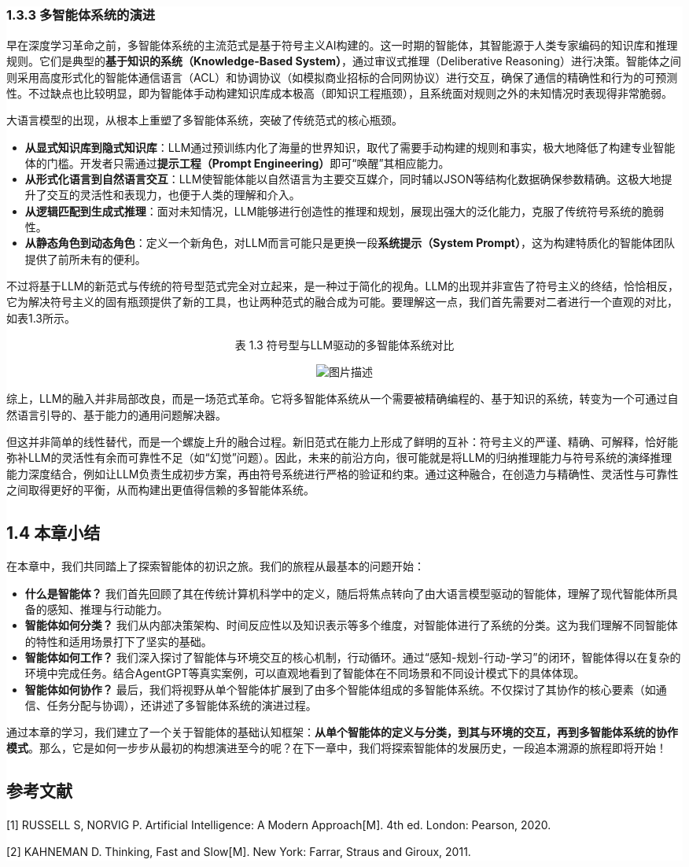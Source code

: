 ### 1.3.3 多智能体系统的演进

早在深度学习革命之前，多智能体系统的主流范式是基于符号主义AI构建的。这一时期的智能体，其智能源于人类专家编码的知识库和推理规则。它们是典型的<strong>基于知识的系统（Knowledge-Based System）</strong>，通过审议式推理（Deliberative Reasoning）进行决策。智能体之间则采用高度形式化的智能体通信语言（ACL）和协调协议（如模拟商业招标的合同网协议）进行交互，确保了通信的精确性和行为的可预测性。不过缺点也比较明显，即为智能体手动构建知识库成本极高（即知识工程瓶颈），且系统面对规则之外的未知情况时表现得非常脆弱。

大语言模型的出现，从根本上重塑了多智能体系统，突破了传统范式的核心瓶颈。

- <strong>从显式知识库到隐式知识库</strong>：LLM通过预训练内化了海量的世界知识，取代了需要手动构建的规则和事实，极大地降低了构建专业智能体的门槛。开发者只需通过<strong>提示工程（Prompt Engineering）</strong>即可“唤醒”其相应能力。
- <strong>从形式化语言到自然语言交互</strong>：LLM使智能体能以自然语言为主要交互媒介，同时辅以JSON等结构化数据确保参数精确。这极大地提升了交互的灵活性和表现力，也便于人类的理解和介入。
- <strong>从逻辑匹配到生成式推理</strong>：面对未知情况，LLM能够进行创造性的推理和规划，展现出强大的泛化能力，克服了传统符号系统的脆弱性。
- <strong>从静态角色到动态角色</strong>：定义一个新角色，对LLM而言可能只是更换一段<strong>系统提示（System Prompt）</strong>，这为构建特质化的智能体团队提供了前所未有的便利。

不过将基于LLM的新范式与传统的符号型范式完全对立起来，是一种过于简化的视角。LLM的出现并非宣告了符号主义的终结，恰恰相反，它为解决符号主义的固有瓶颈提供了新的工具，也让两种范式的融合成为可能。要理解这一点，我们首先需要对二者进行一个直观的对比，如表1.3所示。

<div align="center">
  <p>表 1.3 符号型与LLM驱动的多智能体系统对比</p>
  <img src="https://raw.githubusercontent.com/datawhalechina/Hello-Agents/main/docs/images/1-figures/1757242319667-17.png" alt="图片描述" width="90%"/>
</div>

综上，LLM的融入并非局部改良，而是一场范式革命。它将多智能体系统从一个需要被精确编程的、基于知识的系统，转变为一个可通过自然语言引导的、基于能力的通用问题解决器。

但这并非简单的线性替代，而是一个螺旋上升的融合过程。新旧范式在能力上形成了鲜明的互补：符号主义的严谨、精确、可解释，恰好能弥补LLM的灵活性有余而可靠性不足（如“幻觉”问题）。因此，未来的前沿方向，很可能就是将LLM的归纳推理能力与符号系统的演绎推理能力深度结合，例如让LLM负责生成初步方案，再由符号系统进行严格的验证和约束。通过这种融合，在创造力与精确性、灵活性与可靠性之间取得更好的平衡，从而构建出更值得信赖的多智能体系统。

## 1.4 本章小结

在本章中，我们共同踏上了探索智能体的初识之旅。我们的旅程从最基本的问题开始：

- <strong>什么是智能体？</strong> 我们首先回顾了其在传统计算机科学中的定义，随后将焦点转向了由大语言模型驱动的智能体，理解了现代智能体所具备的感知、推理与行动能力。
- <strong>智能体如何分类？</strong> 我们从内部决策架构、时间反应性以及知识表示等多个维度，对智能体进行了系统的分类。这为我们理解不同智能体的特性和适用场景打下了坚实的基础。
- <strong>智能体如何工作？</strong> 我们深入探讨了智能体与环境交互的核心机制，行动循环。通过“感知-规划-行动-学习”的闭环，智能体得以在复杂的环境中完成任务。结合AgentGPT等真实案例，可以直观地看到了智能体在不同场景和不同设计模式下的具体体现。
- <strong>智能体如何协作？</strong> 最后，我们将视野从单个智能体扩展到了由多个智能体组成的多智能体系统。不仅探讨了其协作的核心要素（如通信、任务分配与协调），还讲述了多智能体系统的演进过程。

通过本章的学习，我们建立了一个关于智能体的基础认知框架：<strong>从单个智能体的定义与分类，到其与环境的交互，再到多智能体系统的协作模式</strong>。那么，它是如何一步步从最初的构想演进至今的呢？在下一章中，我们将探索智能体的发展历史，一段追本溯源的旅程即将开始！

## 参考文献

[1] RUSSELL S, NORVIG P. Artificial Intelligence: A Modern Approach[M]. 4th ed. London: Pearson, 2020.

[2] KAHNEMAN D. Thinking, Fast and Slow[M]. New York: Farrar, Straus and Giroux, 2011.

